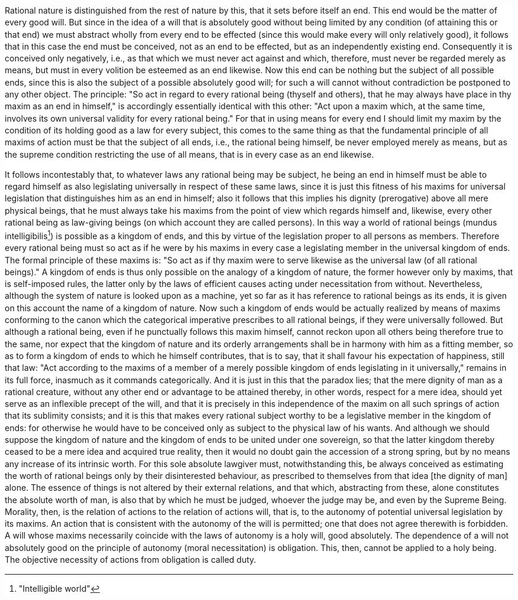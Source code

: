 Rational nature is distinguished from the rest of nature by this, that it sets before itself an end. This end would be the matter of every good will. But since in the idea of a will that is absolutely good without being limited by any condition (of attaining this or that end) we must abstract wholly from every end to be effected (since this would make every will only relatively good), it follows that in this case the end must be conceived, not as an end to be effected, but as an independently existing end. Consequently it is conceived only negatively, i.e., as that which we must never act against and which, therefore, must never be regarded merely as means, but must in every volition be esteemed as an end likewise. Now this end can be nothing but the subject of all possible ends, since this is also the subject of a possible absolutely good will; for such a will cannot without contradiction be postponed to any other object. The principle: "So act in regard to every rational being (thyself and others), that he may always have place in thy maxim as an end in himself," is accordingly essentially identical with this other: "Act upon a maxim which, at the same time, involves its own universal validity for every rational being." For that in using means for every end I should limit my maxim by the condition of its holding good as a law for every subject, this comes to the same thing as that the fundamental principle of all maxims of action must be that the subject of all ends, i.e., the rational being himself, be never employed merely as means, but as the supreme condition restricting the use of all means, that is in every case as an end likewise.

It follows incontestably that, to whatever laws any rational being may be subject, he being an end in himself must be able to regard himself as also legislating universally in respect of these same laws, since it is just this fitness of his maxims for universal legislation that distinguishes him as an end in himself; also it follows that this implies his dignity (prerogative) above all mere physical beings, that he must always take his maxims from the point of view which regards himself and, likewise, every other rational being as law-giving beings (on which account they are called persons). In this way a world of rational beings (<span class="translation" lang="la">mundus intelligibilis</span>[^b]) is possible as a kingdom of ends, and this by virtue of the legislation proper to all persons as members. Therefore every rational being must so act as if he were by his maxims in every case a legislating member in the universal kingdom of ends. The formal principle of these maxims is: "So act as if thy maxim were to serve likewise as the universal law (of all rational beings)." A kingdom of ends is thus only possible on the analogy of a kingdom of nature, the former however only by maxims, that is self-imposed rules, the latter only by the laws of efficient causes acting under necessitation from without. Nevertheless, although the system of nature is looked upon as a machine, yet so far as it has reference to rational beings as its ends, it is given on this account the name of a kingdom of nature. Now such a kingdom of ends would be actually realized by means of maxims conforming to the canon which the categorical imperative prescribes to all rational beings, if they were universally followed. But although a rational being, even if he punctually follows this maxim himself, cannot reckon upon all others being therefore true to the same, nor expect that the kingdom of nature and its orderly arrangements shall be in harmony with him as a fitting member, so as to form a kingdom of ends to which he himself contributes, that is to say, that it shall favour his expectation of happiness, still that law: "Act according to the maxims of a member of a merely possible kingdom of ends legislating in it universally," remains in its full force, inasmuch as it commands categorically. And it is just in this that the paradox lies; that the mere dignity of man as a rational creature, without any other end or advantage to be attained thereby, in other words, respect for a mere idea, should yet serve as an inflexible precept of the will, and that it is precisely in this independence of the maxim on all such springs of action that its sublimity consists; and it is this that makes every rational subject worthy to be a legislative member in the kingdom of ends: for otherwise he would have to be conceived only as subject to the physical law of his wants. And although we should suppose the kingdom of nature and the kingdom of ends to be united under one sovereign, so that the latter kingdom thereby ceased to be a mere idea and acquired true reality, then it would no doubt gain the accession of a strong spring, but by no means any increase of its intrinsic worth. For this sole absolute lawgiver must, notwithstanding this, be always conceived as estimating the worth of rational beings only by their disinterested behaviour, as prescribed to themselves from that idea [the dignity of man] alone. The essence of things is not altered by their external relations, and that which, abstracting from these, alone constitutes the absolute worth of man, is also that by which he must be judged, whoever the judge may be, and even by the Supreme Being. Morality, then, is the relation of actions to the relation of actions will, that is, to the autonomy of potential universal legislation by its maxims. An action that is consistent with the autonomy of the will is permitted; one that does not agree therewith is forbidden. A will whose maxims necessarily coincide with the laws of autonomy is a holy will, good absolutely. The dependence of a will not absolutely good on the principle of autonomy (moral necessitation) is obligation. This, then, cannot be applied to a holy being. The objective necessity of actions from obligation is called duty.


[^1]: Just as pure mathematics are distinguished from applied, pure logic from applied, so if we choose we may also distinguish pure philosophy of morals (metaphysic) from applied (viz., applied to human nature). By this designation we are also at once reminded that moral principles are not based on properties of human nature, but must subsist <span class="translation" lang="la">a priori</span> of themselves, while from such principles practical rules must be capable of being deduced for every rational nature, and accordingly for that of man.
[^2]: I have a letter from the late excellent Sulzer, in which he asks me what can be the reason that moral instruction, although containing much that is convincing for the reason, yet accomplishes so little? My answer was postponed in order that I might make it complete. But it is simply this: that the teachers themselves have not got their own notions clear, and when they endeavour to make up for this by raking up motives of moral goodness from every quarter, trying to make their physic right strong, they spoil it. For the commonest understanding shows that if we imagine, on the one hand, an act of honesty done with steadfast mind, apart from every view to advantage of any kind in this world or another, and even under the greatest temptations of necessity or allurement, and, on the other hand, a similar act which was affected, in however low a degree, by a foreign motive, the former leaves far behind and eclipses the second; it elevates the soul and inspires the wish to be able to act in like manner oneself. Even moderately young children feel this impression, ana one should never represent duties to them in any other light.
[^3]: The dependence of the desires on sensations is called inclination, and this accordingly always indicates a want. The dependence of a contingently determinable will on principles of reason is called an interest. This therefore, is found only in the case of a dependent will which does not always of itself conform to reason; in the Divine will we cannot conceive any interest. But the human will can also take an interest in a thing without therefore acting from interest. The former signifies the practical interest in the action, the latter the pathological in the object of the action. The former indicates only dependence of the will on principles of reason in themselves; the second, dependence on principles of reason for the sake of inclination, reason supplying only the practical rules how the requirement of the inclination may be satisfied. In the first case the action interests me; in the second the object of the action (because it is pleasant to me). We have seen in the first section that in an action done from duty we must look not to the interest in the object, but only to that in the action itself, and in its rational principle (viz., the law).
[^4]: The word prudence is taken in two senses: in the one it may bear the name of knowledge of the world, in the other that of private prudence. The former is a man's ability to influence others so as to use them for his own purposes. The latter is the sagacity to combine all these purposes for his own lasting benefit. This latter is properly that to which the value even of the former is reduced, and when a man is prudent in the former sense, but not in the latter, we might better say of him that he is clever and cunning, but, on the whole, imprudent.
[^5]: It seems to me that the proper signification of the word pragmatic may be most accurately defined in this way. For sanctions are called pragmatic which flow properly not from the law of the states as necessary enactments, but from precaution for the general welfare. A history is composed pragmatically when it teaches prudence, i.e., instructs the world how it can provide for its interests better, or at least as well as, the men of former time.
[^6]: I connect the act with the will without presupposing any condition resulting from any inclination, but <span class="translation" lang="la">a priori</span>, and therefore necessarily (though only objectively, i.e., assuming the idea of a reason possessing full power over all subjective motives). This is accordingly a practical proposition which does not deduce the willing of an action by mere analysis from another already presupposed (for we have not such a perfect will), but connects it immediately with the conception of the will of a rational being, as something not contained in it.
[^7]: A maxim is a subjective principle of action, and must be distinguished from the objective principle, namely, practical law. The former contains the practical rule set by reason according to the conditions of the subject (often its ignorance or its inclinations), so that it is the principle on which the subject acts; but the law is the objective principle valid for every rational being, and is the principle on which it ought to act that is an imperative.
[^8]: It must be noted here that I reserve the division of duties for a future metaphysic of morals; so that I give it here only as an arbitrary one (in order to arrange my examples). For the rest, I understand by a perfect duty one that admits no exception in favour of inclination and then I have not merely external but also internal perfect duties. This is contrary to the use of the word adopted in the schools; but I do not intend to justify there, as it is all one for my purpose whether it is admitted or not.
[^9]: To behold virtue in her proper form is nothing else but to contemplate morality stripped of all admixture of sensible things and of every spurious ornament of reward or self-love. How much she then eclipses everything else that appears charming to the affections, every one may readily perceive with the least exertion of his reason, if it be not wholly spoiled for abstraction.
[^10]:  This proposition is here stated as a postulate. The ground of it will be found in the concluding section.
[^11]:  Let it not be thought that the common "<span class="translation" lang="la">quod tibi non vis fieri, etc.</span>[^a]" could serve here as the rule or principle. For it is only a deduction from the former, though with several limitations; it cannot be a universal law, for it does not contain the principle of duties to oneself, nor of the duties of benevolence to others (for many a one would gladly consent that others should not benefit him, provided only that he might be excused from showing benevolence to them), nor finally that of duties of strict obligation to one another, for on this principle the criminal might argue against the judge who punishes him, and so on.
[^a]: "What you do not want others to do to you, etc." The "Golden Rule".
[^12]: I may be excused from adducing examples to elucidate this principle, as those which have already been used to elucidate the categorical imperative and its formula would all serve for the like purpose here.
[^13]: Teleology considers nature as a kingdom of ends; ethics regards a possible kingdom of ends as a kingdom nature. In the first case, the kingdom of ends is a theoretical idea, adopted to explain what actually is. In the latter it is a practical idea, adopted to bring about that which is not yet, but which can be realized by our conduct, namely, if it conforms to this idea.
[^b]: "Intelligible world"
[^14]: I class the principle of moral feeling under that of happiness, because every empirical interest promises to contribute to our well-being by the agreeableness that a thing affords, whether it be immediately and without a view to profit, or whether profit be regarded. We must likewise, with Hutcheson, class the principle of sympathy with the happiness of others under his assumed moral sense.